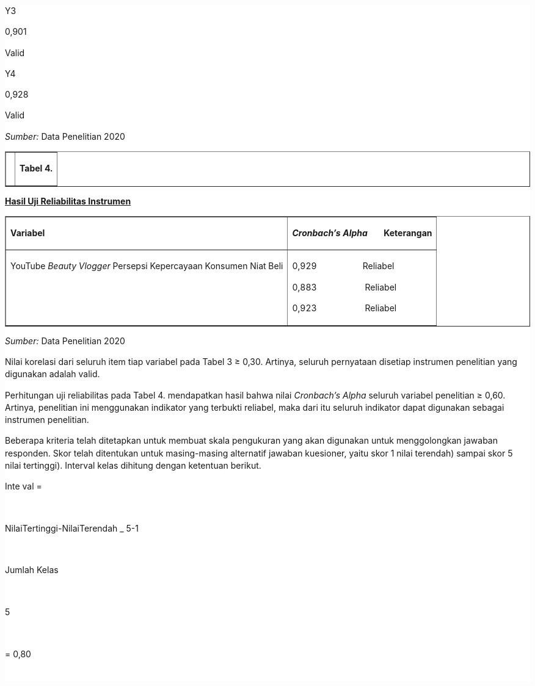 <p><span class="font3">Y</span><span class="font0">3</span></p></td><td style="vertical-align:bottom;">
<p><span class="font3">0,901</span></p></td><td style="vertical-align:bottom;">
<p><span class="font3">Valid</span></p></td></tr>
<tr><td style="vertical-align:top;"></td><td style="vertical-align:middle;">
<p><span class="font3">Y</span><span class="font0">4</span></p></td><td style="vertical-align:middle;">
<p><span class="font3">0,928</span></p></td><td style="vertical-align:middle;">
<p><span class="font3">Valid</span></p></td></tr>
</table>
<p><span class="font3" style="font-style:italic;">Sumber:</span><span class="font3"> Data Penelitian 2020</span></p>
<table border="1">
<tr><td style="vertical-align:top;"></td><td style="vertical-align:top;">
<p><span class="font5" style="font-weight:bold;">Tabel 4.</span></p></td></tr>
</table>
<p><span class="font5" style="font-weight:bold;text-decoration:underline;">Hasil Uji Reliabilitas Instrumen</span></p>
<table border="1">
<tr><td style="vertical-align:top;">
<p><span class="font3" style="font-weight:bold;">Variabel</span></p></td><td style="vertical-align:top;">
<p><span class="font3" style="font-weight:bold;font-style:italic;">Cronbach’s Alpha</span><span class="font3" style="font-weight:bold;"> &nbsp;&nbsp;&nbsp;&nbsp;&nbsp;&nbsp;Keterangan</span></p></td></tr>
<tr><td style="vertical-align:top;">
<p><span class="font3">YouTube </span><span class="font3" style="font-style:italic;">Beauty Vlogger </span><span class="font3">Persepsi Kepercayaan Konsumen Niat Beli</span></p></td><td style="vertical-align:top;">
<p><span class="font3">0,929 &nbsp;&nbsp;&nbsp;&nbsp;&nbsp;&nbsp;&nbsp;&nbsp;&nbsp;&nbsp;&nbsp;&nbsp;&nbsp;&nbsp;&nbsp;&nbsp;&nbsp;&nbsp;&nbsp;Reliabel</span></p>
<p><span class="font3">0,883 &nbsp;&nbsp;&nbsp;&nbsp;&nbsp;&nbsp;&nbsp;&nbsp;&nbsp;&nbsp;&nbsp;&nbsp;&nbsp;&nbsp;&nbsp;&nbsp;&nbsp;&nbsp;&nbsp;&nbsp;Reliabel</span></p>
<p><span class="font3">0,923 &nbsp;&nbsp;&nbsp;&nbsp;&nbsp;&nbsp;&nbsp;&nbsp;&nbsp;&nbsp;&nbsp;&nbsp;&nbsp;&nbsp;&nbsp;&nbsp;&nbsp;&nbsp;&nbsp;&nbsp;Reliabel</span></p></td></tr>
</table>
<p><span class="font3" style="font-style:italic;">Sumber:</span><span class="font3"> Data Penelitian 2020</span></p>
<p><span class="font5">Nilai korelasi dari seluruh item tiap variabel pada Tabel 3 ≥ 0,30. Artinya, seluruh pernyataan disetiap instrumen penelitian yang digunakan adalah valid.</span></p>
<p><span class="font5">Perhitungan uji reliabilitas pada Tabel 4. mendapatkan hasil bahwa nilai </span><span class="font5" style="font-style:italic;">Cronbach’s Alpha</span><span class="font5"> seluruh variabel penelitian ≥ 0,60. Artinya, penelitian ini menggunakan indikator yang terbukti reliabel, maka dari itu seluruh indikator dapat digunakan sebagai instrumen penelitian.</span></p>
<p><span class="font5">Beberapa kriteria telah ditetapkan untuk membuat skala pengukuran yang akan digunakan untuk menggolongkan jawaban responden. Skor telah ditentukan untuk masing-masing alternatif jawaban kuesioner, yaitu skor 1 nilai terendah) sampai skor 5 nilai tertinggi). Interval kelas dihitung dengan ketentuan berikut.</span></p>
<div>
<p><span class="font5">Inte val =</span></p>
</div><br clear="all">
<div>
<p><span class="font2">NilaiTertinggi-NilaiTerendah _ 5-1</span></p>
</div><br clear="all">
<div>
<p><span class="font2">Jumlah Kelas</span></p>
</div><br clear="all">
<div>
<p><span class="font2">5</span></p>
</div><br clear="all">
<div>
<p><span class="font5">= 0,80</span></p>
</div><br clear="all">
